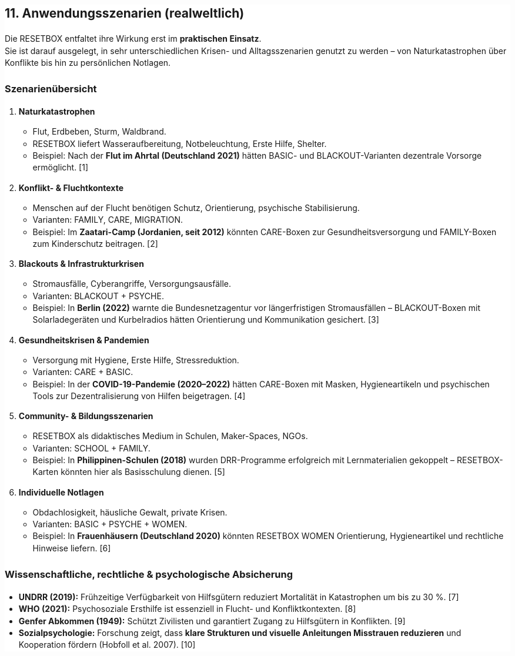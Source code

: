 
## 11. Anwendungsszenarien (realweltlich)

Die RESETBOX entfaltet ihre Wirkung erst im **praktischen Einsatz**.  
Sie ist darauf ausgelegt, in sehr unterschiedlichen Krisen- und Alltagsszenarien genutzt zu werden – von Naturkatastrophen über Konflikte bis hin zu persönlichen Notlagen.

### Szenarienübersicht
1. **Naturkatastrophen**  
   - Flut, Erdbeben, Sturm, Waldbrand.  
   - RESETBOX liefert Wasseraufbereitung, Notbeleuchtung, Erste Hilfe, Shelter.  
   - Beispiel: Nach der **Flut im Ahrtal (Deutschland 2021)** hätten BASIC- und BLACKOUT-Varianten dezentrale Vorsorge ermöglicht. [1]  

2. **Konflikt- & Fluchtkontexte**  
   - Menschen auf der Flucht benötigen Schutz, Orientierung, psychische Stabilisierung.  
   - Varianten: FAMILY, CARE, MIGRATION.  
   - Beispiel: Im **Zaatari-Camp (Jordanien, seit 2012)** könnten CARE-Boxen zur Gesundheitsversorgung und FAMILY-Boxen zum Kinderschutz beitragen. [2]  

3. **Blackouts & Infrastrukturkrisen**  
   - Stromausfälle, Cyberangriffe, Versorgungsausfälle.  
   - Varianten: BLACKOUT + PSYCHE.  
   - Beispiel: In **Berlin (2022)** warnte die Bundesnetzagentur vor längerfristigen Stromausfällen – BLACKOUT-Boxen mit Solarladegeräten und Kurbelradios hätten Orientierung und Kommunikation gesichert. [3]  

4. **Gesundheitskrisen & Pandemien**  
   - Versorgung mit Hygiene, Erste Hilfe, Stressreduktion.  
   - Varianten: CARE + BASIC.  
   - Beispiel: In der **COVID-19-Pandemie (2020–2022)** hätten CARE-Boxen mit Masken, Hygieneartikeln und psychischen Tools zur Dezentralisierung von Hilfen beigetragen. [4]  

5. **Community- & Bildungsszenarien**  
   - RESETBOX als didaktisches Medium in Schulen, Maker-Spaces, NGOs.  
   - Varianten: SCHOOL + FAMILY.  
   - Beispiel: In **Philippinen-Schulen (2018)** wurden DRR-Programme erfolgreich mit Lernmaterialien gekoppelt – RESETBOX-Karten könnten hier als Basisschulung dienen. [5]  

6. **Individuelle Notlagen**  
   - Obdachlosigkeit, häusliche Gewalt, private Krisen.  
   - Varianten: BASIC + PSYCHE + WOMEN.  
   - Beispiel: In **Frauenhäusern (Deutschland 2020)** könnten RESETBOX WOMEN Orientierung, Hygieneartikel und rechtliche Hinweise liefern. [6]  

### Wissenschaftliche, rechtliche & psychologische Absicherung
- **UNDRR (2019):** Frühzeitige Verfügbarkeit von Hilfsgütern reduziert Mortalität in Katastrophen um bis zu 30 %. [7]  
- **WHO (2021):** Psychosoziale Ersthilfe ist essenziell in Flucht- und Konfliktkontexten. [8]  
- **Genfer Abkommen (1949):** Schützt Zivilisten und garantiert Zugang zu Hilfsgütern in Konflikten. [9]  
- **Sozialpsychologie:** Forschung zeigt, dass **klare Strukturen und visuelle Anleitungen Misstrauen reduzieren** und Kooperation fördern (Hobfoll et al. 2007). [10]  
